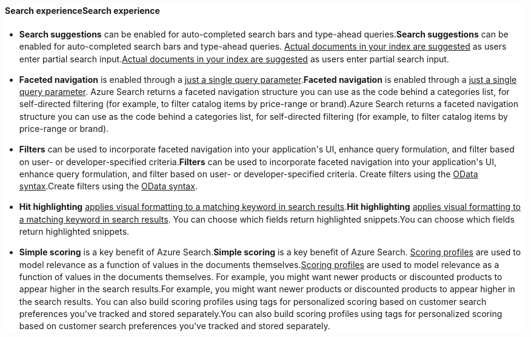 #### <a name="search-experience"></a><span data-ttu-id="4853d-150">Search experience</span><span class="sxs-lookup"><span data-stu-id="4853d-150">Search experience</span></span>

+ <span data-ttu-id="4853d-151">**Search suggestions** can be enabled for auto-completed search bars and type-ahead queries.</span><span class="sxs-lookup"><span data-stu-id="4853d-151">**Search suggestions** can be enabled for auto-completed search bars and type-ahead queries.</span></span> <span data-ttu-id="4853d-152">[Actual documents in your index are suggested](https://docs.microsoft.com/rest/api/searchservice/suggesters) as users enter partial search input.</span><span class="sxs-lookup"><span data-stu-id="4853d-152">[Actual documents in your index are suggested](https://docs.microsoft.com/rest/api/searchservice/suggesters) as users enter partial search input.</span></span>

+ <span data-ttu-id="4853d-153">**Faceted navigation** is enabled through a [just a single query parameter](https://docs.microsoft.com/azure/search/search-faceted-navigation).</span><span class="sxs-lookup"><span data-stu-id="4853d-153">**Faceted navigation** is enabled through a [just a single query parameter](https://docs.microsoft.com/azure/search/search-faceted-navigation).</span></span> <span data-ttu-id="4853d-154">Azure Search returns a faceted navigation structure you can use as the code behind a categories list, for self-directed filtering (for example, to filter catalog items by price-range or brand).</span><span class="sxs-lookup"><span data-stu-id="4853d-154">Azure Search returns a faceted navigation structure you can use as the code behind a categories list, for self-directed filtering (for example, to filter catalog items by price-range or brand).</span></span>

+ <span data-ttu-id="4853d-155">**Filters** can be used to incorporate faceted navigation into your application's UI, enhance query formulation, and filter based on user- or developer-specified criteria.</span><span class="sxs-lookup"><span data-stu-id="4853d-155">**Filters** can be used to incorporate faceted navigation into your application's UI, enhance query formulation, and filter based on user- or developer-specified criteria.</span></span> <span data-ttu-id="4853d-156">Create filters using the [OData syntax](https://docs.microsoft.com/rest/api/searchservice/odata-expression-syntax-for-azure-search).</span><span class="sxs-lookup"><span data-stu-id="4853d-156">Create filters using the [OData syntax](https://docs.microsoft.com/rest/api/searchservice/odata-expression-syntax-for-azure-search).</span></span>

+ <span data-ttu-id="4853d-157">**Hit highlighting** [applies visual formatting to a matching keyword in search results](https://docs.microsoft.com/rest/api/searchservice/Search-Documents).</span><span class="sxs-lookup"><span data-stu-id="4853d-157">**Hit highlighting** [applies visual formatting to a matching keyword in search results](https://docs.microsoft.com/rest/api/searchservice/Search-Documents).</span></span> <span data-ttu-id="4853d-158">You can choose which fields return highlighted snippets.</span><span class="sxs-lookup"><span data-stu-id="4853d-158">You can choose which fields return highlighted snippets.</span></span>

+ <span data-ttu-id="4853d-159">**Simple scoring** is a key benefit of Azure Search.</span><span class="sxs-lookup"><span data-stu-id="4853d-159">**Simple scoring** is a key benefit of Azure Search.</span></span> <span data-ttu-id="4853d-160">[Scoring profiles](https://docs.microsoft.com/rest/api/searchservice/add-scoring-profiles-to-a-search-index) are used to model relevance as a function of values in the documents themselves.</span><span class="sxs-lookup"><span data-stu-id="4853d-160">[Scoring profiles](https://docs.microsoft.com/rest/api/searchservice/add-scoring-profiles-to-a-search-index) are used to model relevance as a function of values in the documents themselves.</span></span> <span data-ttu-id="4853d-161">For example, you might want newer products or discounted products to appear higher in the search results.</span><span class="sxs-lookup"><span data-stu-id="4853d-161">For example, you might want newer products or discounted products to appear higher in the search results.</span></span> <span data-ttu-id="4853d-162">You can also build scoring profiles using tags for personalized scoring based on customer search preferences you've tracked and stored separately.</span><span class="sxs-lookup"><span data-stu-id="4853d-162">You can also build scoring profiles using tags for personalized scoring based on customer search preferences you've tracked and stored separately.</span></span>
